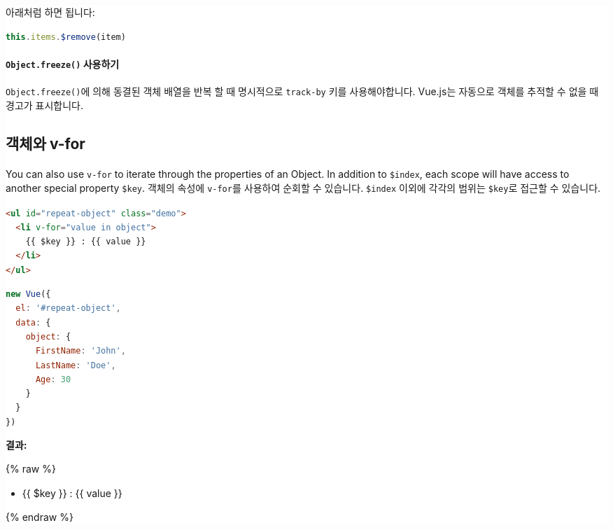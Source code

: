 아래처럼 하면 됩니다:

``` js
this.items.$remove(item)
```

#### `Object.freeze()` 사용하기

`Object.freeze()`에 의해 동결된 객체 배열을 반복 할 때 명시적으로 `track-by` 키를 사용해야합니다. Vue.js는 자동으로 객체를 추적할 수 없을 때 경고가 표시합니다.


## 객체와 v-for

You can also use `v-for` to iterate through the properties of an Object. In addition to `$index`, each scope will have access to another special property `$key`.
객체의 속성에 `v-for`를 사용하여 순회할 수 있습니다. `$index` 이외에 각각의 범위는 `$key`로 접근할 수 있습니다.

``` html
<ul id="repeat-object" class="demo">
  <li v-for="value in object">
    {{ $key }} : {{ value }}
  </li>
</ul>
```

``` js
new Vue({
  el: '#repeat-object',
  data: {
    object: {
      FirstName: 'John',
      LastName: 'Doe',
      Age: 30
    }
  }
})
```

**결과:**

{% raw %}
<ul id="repeat-object" class="demo">
  <li v-for="value in object">
    {{ $key }} : {{ value }}
  </li>
</ul>
<script>
new Vue({
  el: '#repeat-object',
  data: {
    object: {
      FirstName: 'John',
      LastName: 'Doe',
      Age: 30
    }
  }
})
</script>
{% endraw %}
